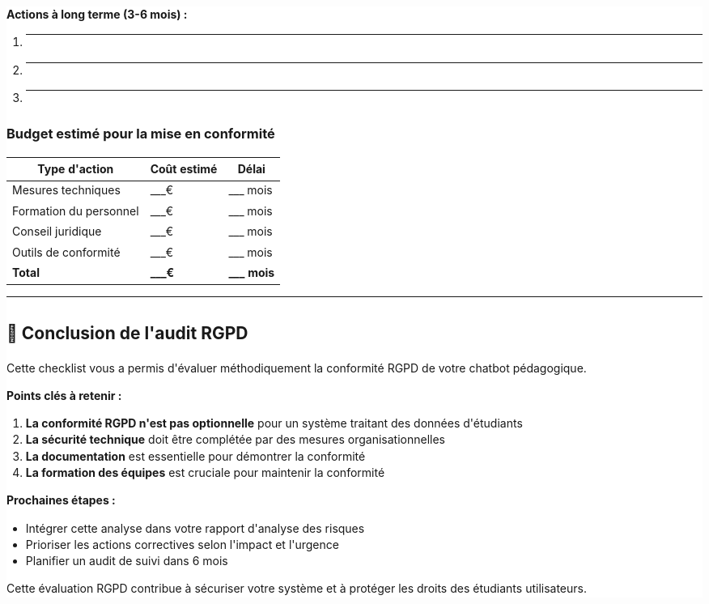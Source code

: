 **Actions à long terme (3-6 mois) :**
1. ________________________________________________________________
2. ________________________________________________________________
3. ________________________________________________________________

### Budget estimé pour la mise en conformité

| Type d'action | Coût estimé | Délai |
|---------------|-------------|-------|
| Mesures techniques | ___€ | ___ mois |
| Formation du personnel | ___€ | ___ mois |
| Conseil juridique | ___€ | ___ mois |
| Outils de conformité | ___€ | ___ mois |
| **Total** | **___€** | **___ mois** |

---

## 🎯 Conclusion de l'audit RGPD

Cette checklist vous a permis d'évaluer méthodiquement la conformité RGPD de votre chatbot pédagogique. 

**Points clés à retenir :**

1. **La conformité RGPD n'est pas optionnelle** pour un système traitant des données d'étudiants
2. **La sécurité technique** doit être complétée par des mesures organisationnelles
3. **La documentation** est essentielle pour démontrer la conformité
4. **La formation des équipes** est cruciale pour maintenir la conformité

**Prochaines étapes :**
- Intégrer cette analyse dans votre rapport d'analyse des risques
- Prioriser les actions correctives selon l'impact et l'urgence
- Planifier un audit de suivi dans 6 mois

Cette évaluation RGPD contribue à sécuriser votre système et à protéger les droits des étudiants utilisateurs.